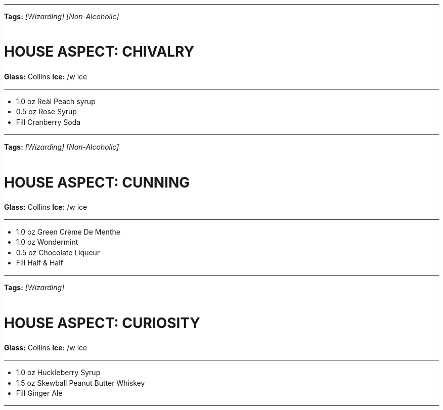 ****


**Tags:**
_[Wizarding]_
_[Non-Alcoholic]_

# HOUSE ASPECT: CHIVALRY

**Glass:** Collins
 **Ice:** /w ice

****

- 1.0 oz Reàl Peach syrup
- 0.5 oz Rose Syrup
- Fill Cranberry Soda

****


**Tags:**
_[Wizarding]_
_[Non-Alcoholic]_

# HOUSE ASPECT: CUNNING

**Glass:** Collins
 **Ice:** /w ice

****

- 1.0 oz Green Crème De Menthe
- 1.0 oz Wondermint
- 0.5 oz Chocolate Liqueur
- Fill Half & Half

****


**Tags:**
_[Wizarding]_

# HOUSE ASPECT: CURIOSITY

**Glass:** Collins
 **Ice:** /w ice

****

- 1.0 oz Huckleberry Syrup
- 1.5 oz Skewball Peanut Butter Whiskey
- Fill Ginger Ale

****
